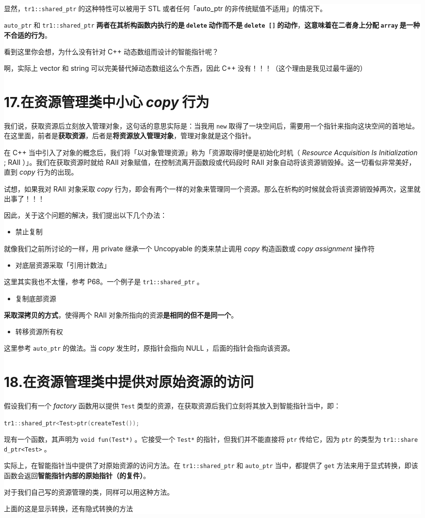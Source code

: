 显然，`tr1::shared_ptr` 的这种特性可以被用于 STL 或者任何「auto_ptr 的非传统赋值不适用」的情况下。

`auto_ptr` 和 `tr1::shared_ptr` **两者在其析构函数内执行的是 `delete` 动作而不是 `delete []` 的动作**，**这意味着在二者身上分配 `array` 是一种不合适的行为**。

看到这里你会想，为什么没有针对 C++ 动态数组而设计的智能指针呢？

啊，实际上 vector 和 string 可以完美替代掉动态数组这么个东西，因此 C++ 没有！！！（这个理由是我见过最牛逼的）



# 17.在资源管理类中小心 *copy* 行为



我们说，获取资源后立刻放入管理对象，这句话的意思实际是：当我用 `new` 取得了一块空间后，需要用一个指针来指向这块空间的首地址。在这里面，前者是**获取资源**，后者是**将资源放入管理对象**，管理对象就是这个指针。

在 C++ 当中引入了对象的概念后，我们将「以对象管理资源」称为「资源取得时便是初始化时机（ *Resource Acquisition Is Initialization* ; RAII ）」。我们在获取资源时就给 RAII 对象赋值，在控制流离开函数段或代码段时 RAII 对象自动将该资源销毁掉。这一切看似非常美好，直到 *copy* 行为的出现。

试想，如果我对 RAII 对象采取 *copy* 行为，即会有两个一样的对象来管理同一个资源。那么在析构的时候就会将该资源销毁掉两次，这里就出事了！！！

因此，关于这个问题的解决，我们提出以下几个办法：

* 禁止复制

就像我们之前所讨论的一样，用 private 继承一个 Uncopyable 的类来禁止调用 *copy* 构造函数或 *copy assignment* 操作符

* 对底层资源采取「引用计数法」

这里其实我也不太懂，参考 P68。一个例子是 `tr1::shared_ptr` 。

* 复制底部资源

**采取深拷贝的方式**，使得两个 RAII 对象所指向的资源**是相同的但不是同一个**。

* 转移资源所有权

这里参考 `auto_ptr` 的做法。当 *copy* 发生时，原指针会指向 NULL ，后面的指针会指向该资源。



# 18.在资源管理类中提供对原始资源的访问



假设我们有一个 *factory* 函数用以提供 `Test` 类型的资源，在获取资源后我们立刻将其放入到智能指针当中，即：

```cpp
tr1::shared_ptr<Test>ptr(createTest());
```

现有一个函数，其声明为 `void fun(Test*)` 。它接受一个 `Test*` 的指针，但我们并不能直接将 `ptr` 传给它，因为 `ptr` 的类型为 `tr1::shared_ptr<Test>` 。

实际上，在智能指针当中提供了对原始资源的访问方法。在 `tr1::shared_ptr` 和 `auto_ptr` 当中，都提供了 `get` 方法来用于显式转换，即该函数会返回**智能指针内部的原始指针（的复件）**。

对于我们自己写的资源管理的类，同样可以用这种方法。

上面的这是显示转换，还有隐式转换的方法
